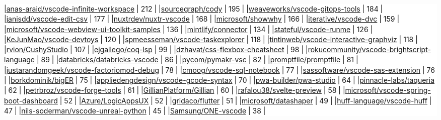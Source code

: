 |[anas-araid/vscode-infinite-workspace](https://github.com/anas-araid/vscode-infinite-workspace) | 212 |
|[sourcegraph/cody](https://github.com/sourcegraph/cody) | 195 |
|[weaveworks/vscode-gitops-tools](https://github.com/weaveworks/vscode-gitops-tools) | 184 |
|[janisdd/vscode-edit-csv](https://github.com/janisdd/vscode-edit-csv) | 177 |
|[nuxtrdev/nuxtr-vscode](https://github.com/nuxtrdev/nuxtr-vscode) | 168 |
|[microsoft/showwhy](https://github.com/microsoft/showwhy) | 166 |
|[iterative/vscode-dvc](https://github.com/iterative/vscode-dvc) | 159 |
|[microsoft/vscode-webview-ui-toolkit-samples](https://github.com/microsoft/vscode-webview-ui-toolkit-samples) | 136 |
|[mintlify/connector](https://github.com/mintlify/connector) | 134 |
|[stateful/vscode-runme](https://github.com/stateful/vscode-runme) | 126 |
|[KeJunMao/vscode-devtoys](https://github.com/KeJunMao/vscode-devtoys) | 120 |
|[spmeesseman/vscode-taskexplorer](https://github.com/spmeesseman/vscode-taskexplorer) | 118 |
|[tintinweb/vscode-interactive-graphviz](https://github.com/tintinweb/vscode-interactive-graphviz) | 118 |
|[rvion/CushyStudio](https://github.com/rvion/CushyStudio) | 107 |
|[ejgallego/coq-lsp](https://github.com/ejgallego/coq-lsp) | 99 |
|[dzhavat/css-flexbox-cheatsheet](https://github.com/dzhavat/css-flexbox-cheatsheet) | 98 |
|[rokucommunity/vscode-brightscript-language](https://github.com/rokucommunity/vscode-brightscript-language) | 89 |
|[databricks/databricks-vscode](https://github.com/databricks/databricks-vscode) | 86 |
|[pycom/pymakr-vsc](https://github.com/pycom/pymakr-vsc) | 82 |
|[promptfile/promptfile](https://github.com/promptfile/promptfile) | 81 |
|[justarandomgeek/vscode-factoriomod-debug](https://github.com/justarandomgeek/vscode-factoriomod-debug) | 78 |
|[cmoog/vscode-sql-notebook](https://github.com/cmoog/vscode-sql-notebook) | 77 |
|[sassoftware/vscode-sas-extension](https://github.com/sassoftware/vscode-sas-extension) | 76 |
|[borkdominik/bigER](https://github.com/borkdominik/bigER) | 75 |
|[appliedengdesign/vscode-gcode-syntax](https://github.com/appliedengdesign/vscode-gcode-syntax) | 70 |
|[pwa-builder/pwa-studio](https://github.com/pwa-builder/pwa-studio) | 64 |
|[pinnacle-labs/taqueria](https://github.com/pinnacle-labs/taqueria) | 62 |
|[petrbroz/vscode-forge-tools](https://github.com/petrbroz/vscode-forge-tools) | 61 |
|[GillianPlatform/Gillian](https://github.com/GillianPlatform/Gillian) | 60 |
|[rafalou38/svelte-preview](https://github.com/rafalou38/svelte-preview) | 58 |
|[microsoft/vscode-spring-boot-dashboard](https://github.com/microsoft/vscode-spring-boot-dashboard) | 52 |
|[Azure/LogicAppsUX](https://github.com/Azure/LogicAppsUX) | 52 |
|[gridaco/flutter](https://github.com/gridaco/flutter) | 51 |
|[microsoft/datashaper](https://github.com/microsoft/datashaper) | 49 |
|[huff-language/vscode-huff](https://github.com/huff-language/vscode-huff) | 47 |
|[nils-soderman/vscode-unreal-python](https://github.com/nils-soderman/vscode-unreal-python) | 45 |
|[Samsung/ONE-vscode](https://github.com/Samsung/ONE-vscode) | 38 |